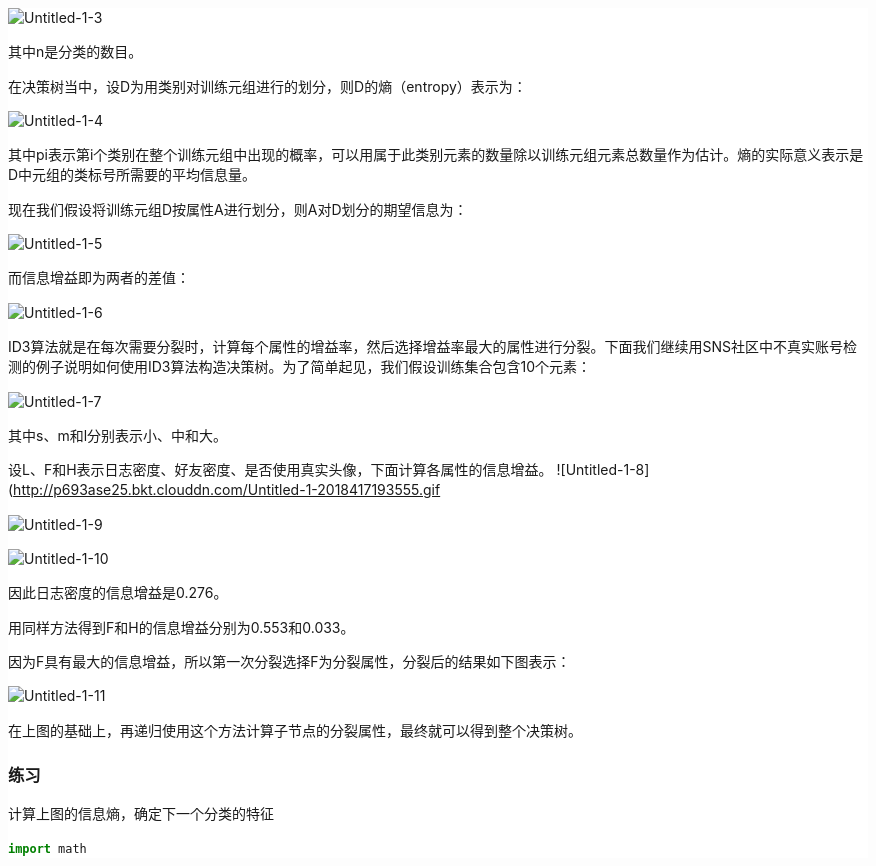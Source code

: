 ![Untitled-1-3](http://p693ase25.bkt.clouddn.com/Untitled-1-2018417193516.PNG)


其中n是分类的数目。

在决策树当中，设D为用类别对训练元组进行的划分，则D的熵（entropy）表示为：


![Untitled-1-4](http://p693ase25.bkt.clouddn.com/Untitled-1-2018417193526.gif)


其中pi表示第i个类别在整个训练元组中出现的概率，可以用属于此类别元素的数量除以训练元组元素总数量作为估计。熵的实际意义表示是D中元组的类标号所需要的平均信息量。

现在我们假设将训练元组D按属性A进行划分，则A对D划分的期望信息为：


![Untitled-1-5](http://p693ase25.bkt.clouddn.com/Untitled-1-2018417193536.gif)


而信息增益即为两者的差值：


![Untitled-1-6](http://p693ase25.bkt.clouddn.com/Untitled-1-2018417193541.gif)


ID3算法就是在每次需要分裂时，计算每个属性的增益率，然后选择增益率最大的属性进行分裂。下面我们继续用SNS社区中不真实账号检测的例子说明如何使用ID3算法构造决策树。为了简单起见，我们假设训练集合包含10个元素：



![Untitled-1-7](http://p693ase25.bkt.clouddn.com/Untitled-1-2018417193547.png)


其中s、m和l分别表示小、中和大。

设L、F和H表示日志密度、好友密度、是否使用真实头像，下面计算各属性的信息增益。
![Untitled-1-8](http://p693ase25.bkt.clouddn.com/Untitled-1-2018417193555.gif

![Untitled-1-9](http://p693ase25.bkt.clouddn.com/Untitled-1-201841719362.gif)

![Untitled-1-10](http://p693ase25.bkt.clouddn.com/Untitled-1-2018417193613.gif)



因此日志密度的信息增益是0.276。

用同样方法得到F和H的信息增益分别为0.553和0.033。

因为F具有最大的信息增益，所以第一次分裂选择F为分裂属性，分裂后的结果如下图表示：

![Untitled-1-11](http://p693ase25.bkt.clouddn.com/Untitled-1-2018417193631.png)

在上图的基础上，再递归使用这个方法计算子节点的分裂属性，最终就可以得到整个决策树。


### 练习
计算上图的信息熵，确定下一个分类的特征


```python
import math
```
